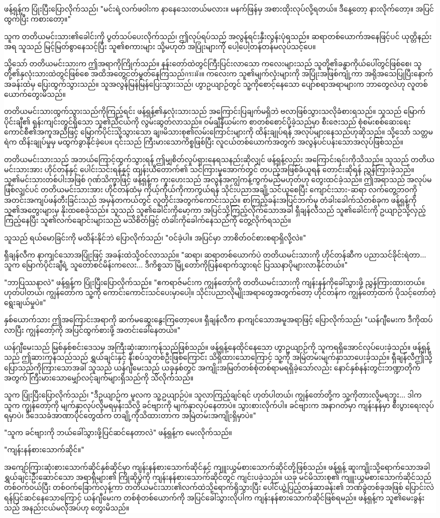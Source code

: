 ဖန့်ရှန့်က ပြုံးပြီးပြောလိုက်သည်၊ "မင်းရဲ့လက်ဖဝါးက နာနေသေးတယ်မလား။ မနက်ဖြန်မှ အစားထိုးလုပ်လို့ရတယ်။ ဒီနေ့တော့ နားလိုက်တော့။ အပြင်ထွက်ပြီး ကစားတော့။"

သူက တတိယမင်းသား၏ခေါင်းကို ပွတ်သပ်ပေးလိုက်သည်၊ ဤလုပ်ရပ်သည် အလွန်ရင်းနှီးလွန်းပုံရသည်။ ဆရာတစ်ယောက်အနေဖြင့်ပင် ယုတ္တိနည်းအရ သူသည် မြင့်မြတ်စွာနေသင့်ပြီး သူ၏စကားများ သို့မဟုတ် အပြုံးများကို ပေါ့ပေါ့တန်တန်မလုပ်သင့်ပေ။

သို့သော် တတိယမင်းသားက ဤအရာကိုကြိုက်သည်။ နန်းတော်ထဲတွင်ကြီးပြင်းလာသော ကလေးများသည် သူတို့၏ခန္ဓာကိုယ်ပေါ်တွင်ဖြစ်စေ၊ သူတို့၏နှလုံးသားထဲတွင်ဖြစ်စေ အထိအတွေ့ငတ်မွတ်နေကြသည်กระมัง။ ကလေးက သူ၏မျက်လုံးများကို အပြုံးအဖြစ်ကျုံ့ကာ အရိုအသေပြုပြီးနောက် အခန်းထဲမှ ပြေးထွက်သွားသည်။ သူအလွန်မြန်မြန်ပြေးသွားသည်၊ ဟွာဥယျာဉ်တွင် သူ့ကိုစောင့်နေသော ပျော်စရာအရာများက ဘာတွေလဲဟု လူတစ်ယောက်တွေးမိသည်။

တတိယမင်းသားထွက်သွားသည်ကိုကြည့်ရင်း ဖန့်ရှန့်၏နှလုံးသားသည် အကြောင်းပြချက်မရှိဘဲ ဗလာဖြစ်သွားသလိုခံစားရသည်။ သူသည် မြောက်ပိုင်းချီ၏ ရှန်းကျင်းတွင်ရှိသော သူ၏ညီငယ်ကို လွမ်းဆွတ်လာသည်။ ဝမ်ချီနီယမ်းက စာတစ်စောင်ပို့ခဲ့သည်မှာ စီးဇေးသည် စုံစမ်းစစ်ဆေးရေးကောင်စီ၏အကူအညီဖြင့် မြောက်ပိုင်းသို့သွားသော ချุยမိသားစု၏လမ်းကြောင်းများကို ထိန်းချုပ်ရန် အလုပ်များနေသည်ဟုဆိုသည်။ သို့သော် သတ္တမရဲက ထိန်းချုပ်မှုမှ မထွက်ခွာနိုင်ခဲ့ပေ။ ၎င်းသည် ကြီးမားသောကိစ္စဖြစ်ပြီး လူငယ်တစ်ယောက်အတွက် အလွန်ပင်ပန်းသောအလုပ်ဖြစ်သည်။

တတိယမင်းသားသည် အဘယ်ကြောင့်ထွက်သွားရန် ဤမျှစိတ်လှုပ်ရှားနေရသနည်းဆိုလျှင် ဖန့်ရှန့်လည်း အကြောင်းရင်းကိုသိသည်။ သူသည် တတိယမင်းသားအား ဟိုင်တန်နှင့် ပေါင်းသင်းရန်နှင့် ထျန်းယီတောက်၏ သင်ကြားမှုအောက်တွင် တပည့်အဖြစ်ခံယူရန် တောင်းဆိုရန် ညွှန်ကြားခဲ့သည်။ သူ၏မင်းသားတစ်ပါးအဖြစ် ဂုဏ်သိက္ခာဖြင့် ဖန့်ရှန့်က ကူးဟေးသည် အလွန်အကျွံကန့်ကွက်မည်မဟုတ်ဟု တွေးထင်ခဲ့သည်။ ဤအရာသည် အလုပ်မဖြစ်လျှင်ပင် တတိယမင်းသားအား ဟိုင်တန်ထံမှ ကိုယ့်ကိုယ်ကိုကာကွယ်ရန် သိုင်းပညာအချို့သင်ယူစေပြီး ကျောင်းသား-ဆရာ လက်တွေ့ဘဝကို အတင်းအကျပ်ဖန်တီးခြင်းသည် အမှန်တကယ်တွင် လူတိုင်းအတွက်ကောင်းသည်။ စာကြည့်ခန်းအပြင်ဘက်မှ တံခါးခေါက်သံတစ်ခုက ဖန့်ရှန့်ကို သူ၏အတွေးများမှ နိုးထစေခဲ့သည်။ သူသည် သူ၏ခေါင်းကိုမော့ကာ အပြင်သို့ကြည့်လိုက်သောအခါ ရှီချန်လီသည် သူ၏ခေါင်းကို ဥယျာဉ်သို့လှည့်ကြည့်နေပြီး သူ၏လက်ချောင်းများသည် မသိစိတ်ဖြင့် တံခါးကိုခေါက်နေသည်ကို တွေ့လိုက်ရသည်။

သူသည် ရယ်မောခြင်းကို မထိန်းနိုင်ဘဲ ပြောလိုက်သည်၊ "ဝင်ခဲ့ပါ။ အပြင်မှာ ဘာစိတ်ဝင်စားစရာရှိလို့လဲ။"

ရှီချန်လီက နာကျင်သောအပြုံးဖြင့် အခန်းထဲသို့ဝင်လာသည်။ "ဆရာ၊ ဆရာတစ်ယောက်ပဲ တတိယမင်းသားကို ဟိုင်တန်ဆီက ပညာသင်ခိုင်းရဲတာ... သူက မြောက်ပိုင်းချီရဲ့ သူတော်စင်မိန်းကလေး... ဒီကိစ္စသာ မြို့တော်ကိုပြန်ရောက်သွားရင် ပြဿနာပိုများလာနိုင်တယ်။"

"ဘာပြဿနာလဲ" ဖန့်ရှန့်က ပြုံးပြီးပြောလိုက်သည်။ "ဧကရာဇ်မင်းက ကျွန်တော့်ကို တတိယမင်းသားကို ကျန်းနန်ကိုခေါ်သွားဖို့ ညွှန်ကြားထားတယ်။ ဟုတ်ပါတယ်၊ ကျွန်တော်က သူ့ကို ကောင်းကောင်းသင်ပေးမှာပေါ့။ သိုင်းပညာလိုမျိုးအရာတွေအတွက်တော့ ဟိုင်တန်က ကျွန်တော့်ထက် ပိုသင့်တော်တဲ့ရွေးချယ်မှုပဲ။"

နှစ်ယောက်သား ဤအကြောင်းအရာကို ဆက်မဆွေးနွေးကြတော့ပေ။ ရှီချန်လီက နာကျင်သောအမူအရာဖြင့် ပြောလိုက်သည်၊ "ယန်ဂျီမေးက ဒီကိုထပ်လာပြီး ကျွန်တော့်ကို အပြင်ထွက်စားဖို့ အတင်းခေါ်နေတယ်။"

ယန်ဂျီမေးသည် မြစ်နှစ်စင်းဒေသမှ အကြီးဆုံးဆားကုန်သည်ဖြစ်သည်။ ဖန့်ရှန့်နေထိုင်နေသော ဟွာဥယျာဉ်ကို သူကရရှိအောင်လုပ်ပေးခဲ့သည်။ ဖန့်ရှန့်သည် ဤဆားကုန်သည်သည် ရွှယ်ချင်းနှင့် နီးစပ်သူတစ်ဦးဖြစ်ကြောင်း သိရှိထားသောကြောင့် သူ့ကို အမြဲတမ်းမျက်နှာသာပေးခဲ့သည်။ ရှီချန်လီဤသို့ပြောသည်ကိုကြားသောအခါ သူသည် ယန်ဂျီမေးသည် ယခုနှစ်တွင် အကျိုးအမြတ်တစ်စုံတစ်ရာမရရှိခဲ့သော်လည်း နောင်နှစ်နန်းတွင်းဘဏ္ဍာတိုက်အတွက် ကြီးမားသောမျှော်လင့်ချက်များရှိသည်ကို သိလိုက်သည်။

သူက ပြုံးပြီးပြောလိုက်သည်၊ "ဒီဥယျာဉ်က မူလက သူ့ဥယျာဉ်ပဲ။ သူလာကြည့်ချင်ရင် ဟုတ်ပါတယ်၊ ကျွန်တော်တို့က သူ့ကိုတားလို့မရဘူး... ဒါက သူက ကျွန်တော့်ကို မျက်နှာလုပ်လို့မရမှန်းသိလို့ ခင်ဗျားကို မျက်နှာလုပ်နေတာပဲ။ သွားစားလိုက်ပါ။ ခင်ဗျားက အနာဂတ်မှာ ကျန်းနန်မှာ စီးပွားရေးလုပ်ရမှာပဲ၊ ဒီဒေသခံအာဏာပိုင်တွေထဲက တချို့ကိုသိထားတာက အမြဲတမ်းအကျိုးရှိမှာပဲ။"

"သူက ခင်ဗျားကို ဘယ်ခေါ်သွားဖို့ပြင်ဆင်နေတာလဲ" ဖန့်ရှန့်က မေးလိုက်သည်။

"ကျန်းနန်စားသောက်ဆိုင်။"

အကျော်ကြားဆုံးစားသောက်ဆိုင်နှစ်ဆိုင်မှာ ကျန်းနန်စားသောက်ဆိုင်နှင့် ကျူးယွမ်စားသောက်ဆိုင်တို့ဖြစ်သည်။ ဖန့်ရှန့် ဆူးကျိုးသို့ရောက်သောအခါ ရွှယ်ချင်းဦးဆောင်သော အရာရှိများ၏ ကြိုဆိုပွဲကို ကျန်းနန်စားသောက်ဆိုင်တွင် ကျင်းပခဲ့သည်။ ယခု မင်မိသားစု၏ ကျူးယွမ်စားသောက်ဆိုင်သည် တစ်ဝက်ဝယ်ပြီး တစ်ဝက်ခြောက်လှန့်ကာ တတိယမင်းသား၏လက်ထဲသို့ရောက်ရှိသွားပြီး ပေါင်ယွဲ့ပြည့်တန်ဆာခန်း၏ ဘဏ်ခွဲတစ်ခုအဖြစ် ပြောင်းလဲရန်ပြင်ဆင်နေသောကြောင့် ယန်ဂျီမေးက တစ်စုံတစ်ယောက်ကို အပြင်ခေါ်သွားလိုပါက ကျန်းနန်စားသောက်ဆိုင်ဖြစ်ရမည်။ ဖန့်ရှန့်က သူ၏မေးခွန်းသည် အနည်းငယ်မလိုအပ်ဟု တွေးမိသည်။

